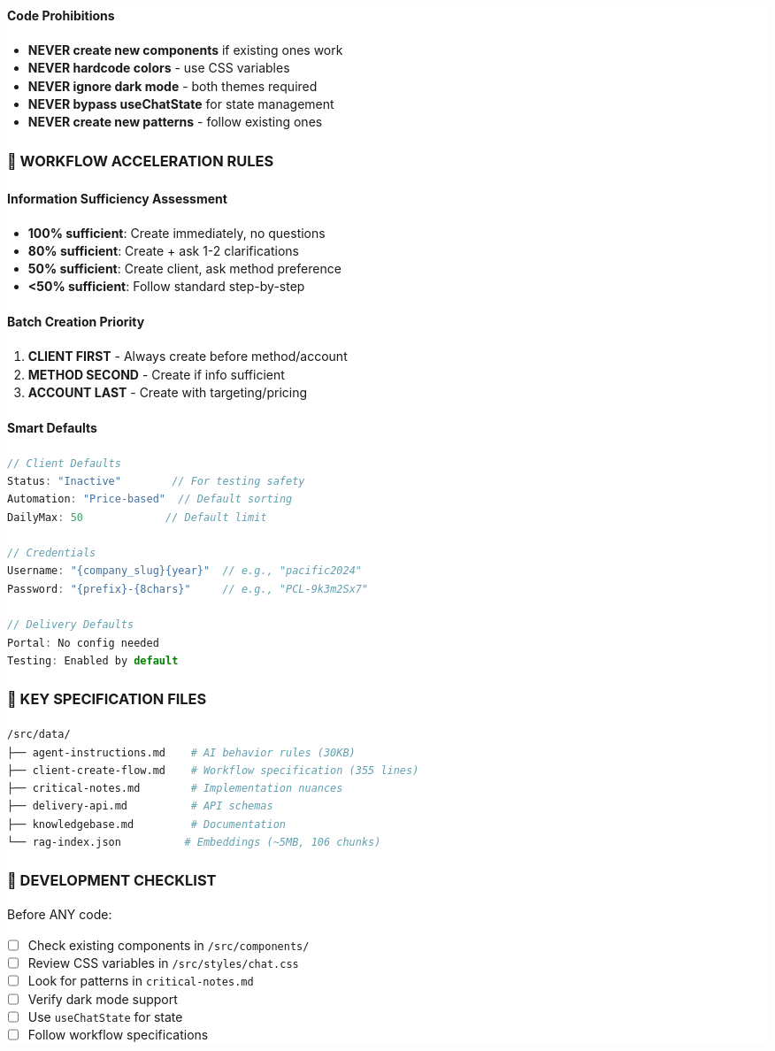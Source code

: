 #### Code Prohibitions
- **NEVER create new components** if existing ones work
- **NEVER hardcode colors** - use CSS variables
- **NEVER ignore dark mode** - both themes required
- **NEVER bypass useChatState** for state management
- **NEVER create new patterns** - follow existing ones

### 🔄 WORKFLOW ACCELERATION RULES

#### Information Sufficiency Assessment
- **100% sufficient**: Create immediately, no questions
- **80% sufficient**: Create + ask 1-2 clarifications
- **50% sufficient**: Create client, ask method preference
- **<50% sufficient**: Follow standard step-by-step

#### Batch Creation Priority
1. **CLIENT FIRST** - Always create before method/account
2. **METHOD SECOND** - Create if info sufficient
3. **ACCOUNT LAST** - Create with targeting/pricing

#### Smart Defaults
```typescript
// Client Defaults
Status: "Inactive"        // For testing safety
Automation: "Price-based"  // Default sorting
DailyMax: 50             // Default limit

// Credentials
Username: "{company_slug}{year}"  // e.g., "pacific2024"
Password: "{prefix}-{8chars}"     // e.g., "PCL-9k3m2Sx7"

// Delivery Defaults
Portal: No config needed
Testing: Enabled by default
```

### 📁 KEY SPECIFICATION FILES

```bash
/src/data/
├── agent-instructions.md    # AI behavior rules (30KB)
├── client-create-flow.md    # Workflow specification (355 lines)
├── critical-notes.md        # Implementation nuances
├── delivery-api.md          # API schemas
├── knowledgebase.md         # Documentation
└── rag-index.json          # Embeddings (~5MB, 106 chunks)
```

### 🎯 DEVELOPMENT CHECKLIST

Before ANY code:
- [ ] Check existing components in `/src/components/`
- [ ] Review CSS variables in `/src/styles/chat.css`
- [ ] Look for patterns in `critical-notes.md`
- [ ] Verify dark mode support
- [ ] Use `useChatState` for state
- [ ] Follow workflow specifications
